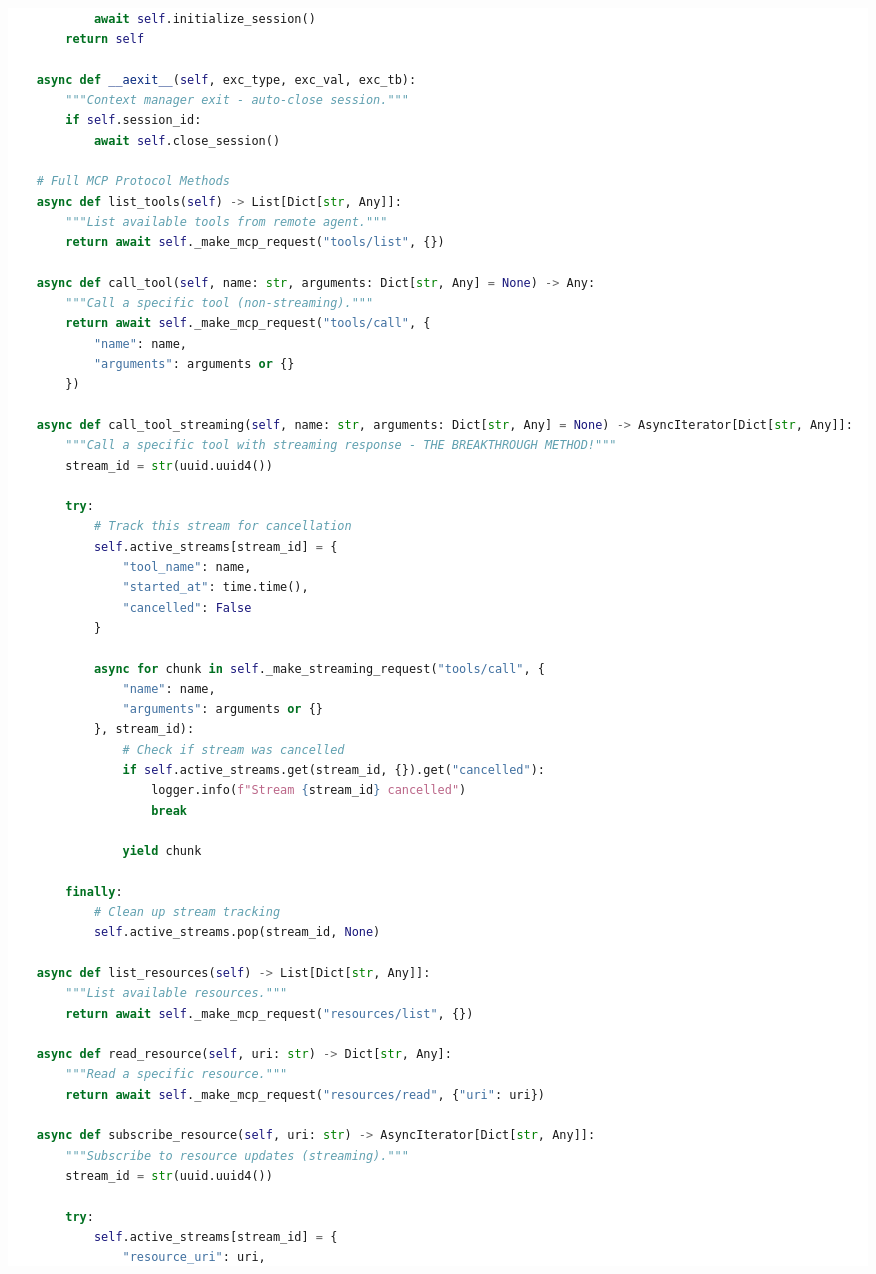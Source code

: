 ```python
            await self.initialize_session()
        return self

    async def __aexit__(self, exc_type, exc_val, exc_tb):
        """Context manager exit - auto-close session."""
        if self.session_id:
            await self.close_session()

    # Full MCP Protocol Methods
    async def list_tools(self) -> List[Dict[str, Any]]:
        """List available tools from remote agent."""
        return await self._make_mcp_request("tools/list", {})

    async def call_tool(self, name: str, arguments: Dict[str, Any] = None) -> Any:
        """Call a specific tool (non-streaming)."""
        return await self._make_mcp_request("tools/call", {
            "name": name,
            "arguments": arguments or {}
        })

    async def call_tool_streaming(self, name: str, arguments: Dict[str, Any] = None) -> AsyncIterator[Dict[str, Any]]:
        """Call a specific tool with streaming response - THE BREAKTHROUGH METHOD!"""
        stream_id = str(uuid.uuid4())

        try:
            # Track this stream for cancellation
            self.active_streams[stream_id] = {
                "tool_name": name,
                "started_at": time.time(),
                "cancelled": False
            }

            async for chunk in self._make_streaming_request("tools/call", {
                "name": name,
                "arguments": arguments or {}
            }, stream_id):
                # Check if stream was cancelled
                if self.active_streams.get(stream_id, {}).get("cancelled"):
                    logger.info(f"Stream {stream_id} cancelled")
                    break

                yield chunk

        finally:
            # Clean up stream tracking
            self.active_streams.pop(stream_id, None)

    async def list_resources(self) -> List[Dict[str, Any]]:
        """List available resources."""
        return await self._make_mcp_request("resources/list", {})

    async def read_resource(self, uri: str) -> Dict[str, Any]:
        """Read a specific resource."""
        return await self._make_mcp_request("resources/read", {"uri": uri})

    async def subscribe_resource(self, uri: str) -> AsyncIterator[Dict[str, Any]]:
        """Subscribe to resource updates (streaming)."""
        stream_id = str(uuid.uuid4())

        try:
            self.active_streams[stream_id] = {
                "resource_uri": uri,
```